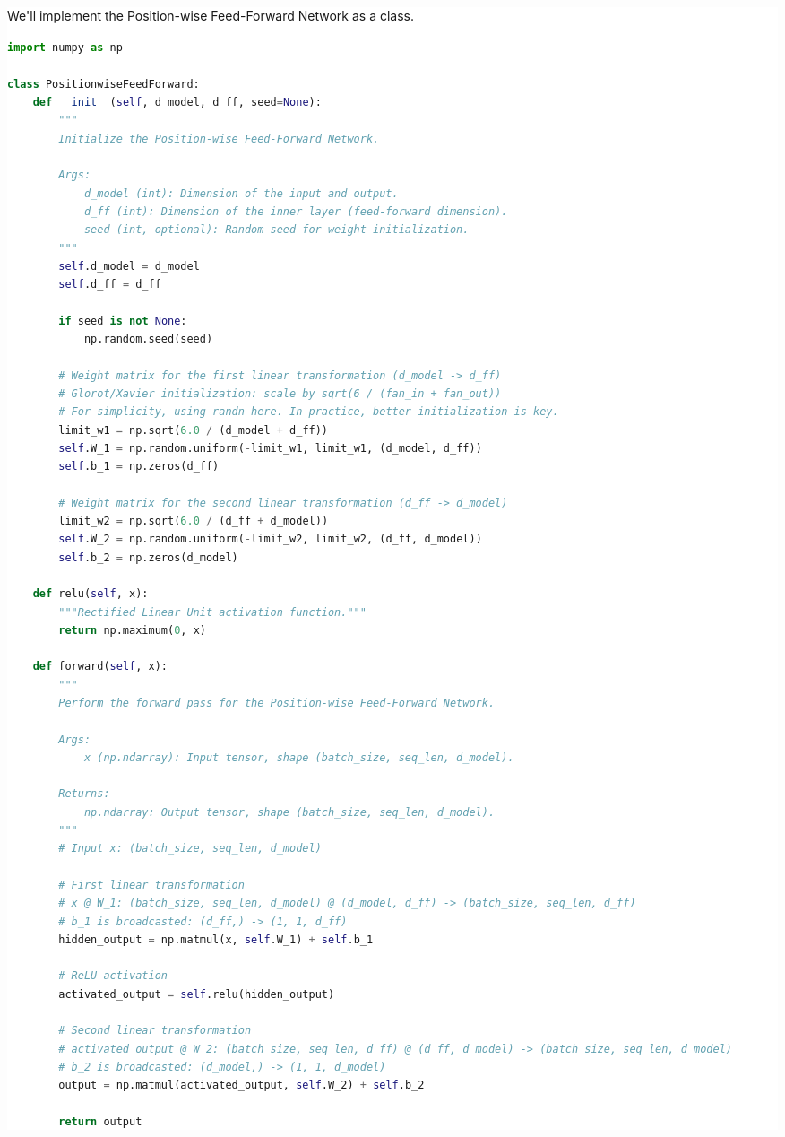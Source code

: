 We'll implement the Position-wise Feed-Forward Network as a class.

```python
import numpy as np

class PositionwiseFeedForward:
    def __init__(self, d_model, d_ff, seed=None):
        """
        Initialize the Position-wise Feed-Forward Network.

        Args:
            d_model (int): Dimension of the input and output.
            d_ff (int): Dimension of the inner layer (feed-forward dimension).
            seed (int, optional): Random seed for weight initialization.
        """
        self.d_model = d_model
        self.d_ff = d_ff

        if seed is not None:
            np.random.seed(seed)

        # Weight matrix for the first linear transformation (d_model -> d_ff)
        # Glorot/Xavier initialization: scale by sqrt(6 / (fan_in + fan_out))
        # For simplicity, using randn here. In practice, better initialization is key.
        limit_w1 = np.sqrt(6.0 / (d_model + d_ff))
        self.W_1 = np.random.uniform(-limit_w1, limit_w1, (d_model, d_ff))
        self.b_1 = np.zeros(d_ff)

        # Weight matrix for the second linear transformation (d_ff -> d_model)
        limit_w2 = np.sqrt(6.0 / (d_ff + d_model))
        self.W_2 = np.random.uniform(-limit_w2, limit_w2, (d_ff, d_model))
        self.b_2 = np.zeros(d_model)

    def relu(self, x):
        """Rectified Linear Unit activation function."""
        return np.maximum(0, x)

    def forward(self, x):
        """
        Perform the forward pass for the Position-wise Feed-Forward Network.

        Args:
            x (np.ndarray): Input tensor, shape (batch_size, seq_len, d_model).

        Returns:
            np.ndarray: Output tensor, shape (batch_size, seq_len, d_model).
        """
        # Input x: (batch_size, seq_len, d_model)

        # First linear transformation
        # x @ W_1: (batch_size, seq_len, d_model) @ (d_model, d_ff) -> (batch_size, seq_len, d_ff)
        # b_1 is broadcasted: (d_ff,) -> (1, 1, d_ff)
        hidden_output = np.matmul(x, self.W_1) + self.b_1

        # ReLU activation
        activated_output = self.relu(hidden_output)

        # Second linear transformation
        # activated_output @ W_2: (batch_size, seq_len, d_ff) @ (d_ff, d_model) -> (batch_size, seq_len, d_model)
        # b_2 is broadcasted: (d_model,) -> (1, 1, d_model)
        output = np.matmul(activated_output, self.W_2) + self.b_2

        return output
```